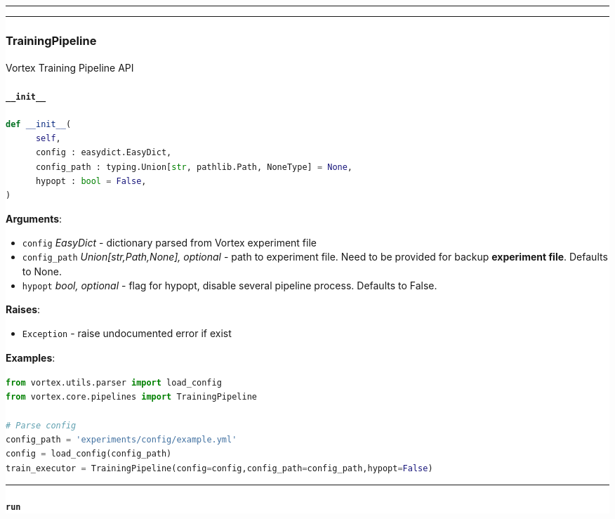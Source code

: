 
---

---

### TrainingPipeline



Vortex Training Pipeline API
    

#### `__init__`



```python
def __init__(
      self,
      config : easydict.EasyDict,
      config_path : typing.Union[str, pathlib.Path, NoneType] = None,
      hypopt : bool = False,
)
```



**Arguments**:

- `config` _EasyDict_ - dictionary parsed from Vortex experiment file
- `config_path` _Union[str,Path,None], optional_ - path to experiment file. Need to be provided for                                                           backup **experiment file**. Defaults to None.
- `hypopt` _bool, optional_ - flag for hypopt, disable several pipeline process. Defaults to False.


**Raises**:

- `Exception` - raise undocumented error if exist


**Examples**:



```python
from vortex.utils.parser import load_config
from vortex.core.pipelines import TrainingPipeline

# Parse config
config_path = 'experiments/config/example.yml'
config = load_config(config_path)
train_executor = TrainingPipeline(config=config,config_path=config_path,hypopt=False)
```



---

#### `run`


